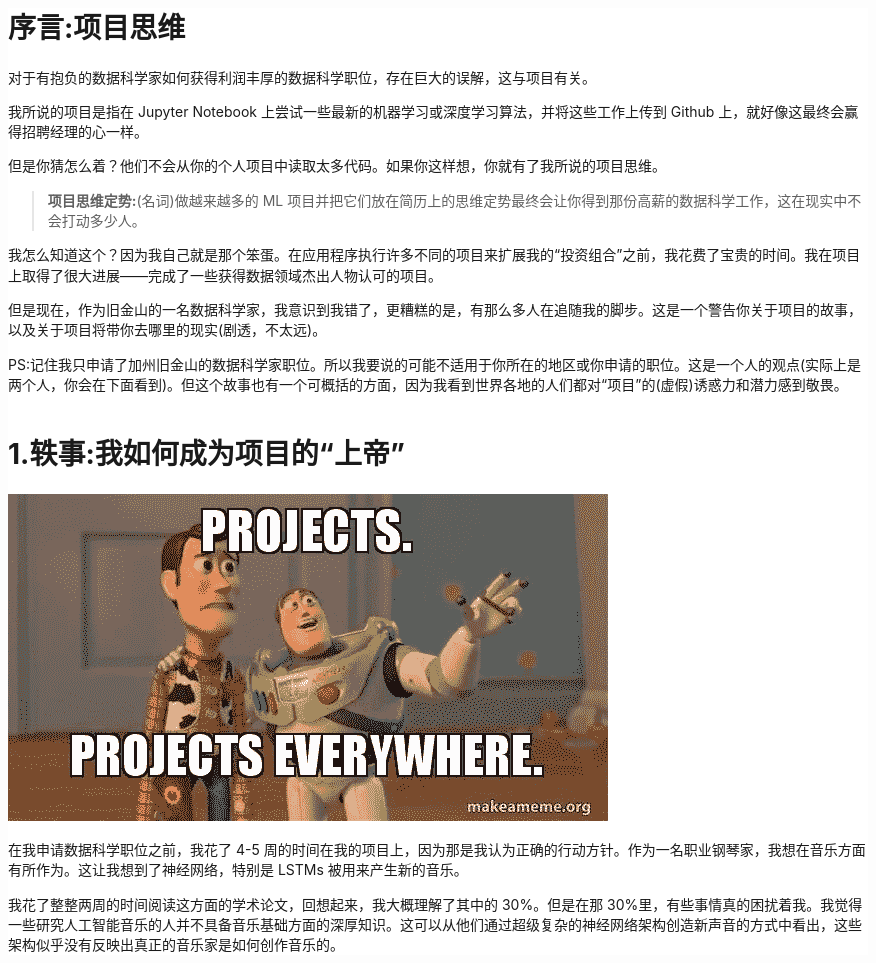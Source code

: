 # 序言:项目思维

对于有抱负的数据科学家如何获得利润丰厚的数据科学职位，存在巨大的误解，这与项目有关。

我所说的项目是指在 Jupyter Notebook 上尝试一些最新的机器学习或深度学习算法，并将这些工作上传到 Github 上，就好像这最终会赢得招聘经理的心一样。

但是你猜怎么着？他们不会从你的个人项目中读取太多代码。如果你这样想，你就有了我所说的项目思维。

> **项目思维定势:**(名词)做越来越多的 ML 项目并把它们放在简历上的思维定势最终会让你得到那份高薪的数据科学工作，这在现实中不会打动多少人。

我怎么知道这个？因为我自己就是那个笨蛋。在应用程序执行许多不同的项目来扩展我的“投资组合”之前，我花费了宝贵的时间。我在项目上取得了很大进展——完成了一些获得数据领域杰出人物认可的项目。

但是现在，作为旧金山的一名数据科学家，我意识到我错了，更糟糕的是，有那么多人在追随我的脚步。这是一个警告你关于项目的故事，以及关于项目将带你去哪里的现实(剧透，不太远)。

PS:记住我只申请了加州旧金山的数据科学家职位。所以我要说的可能不适用于你所在的地区或你申请的职位。这是一个人的观点(实际上是两个人，你会在下面看到)。但这个故事也有一个可概括的方面，因为我看到世界各地的人们都对“项目”的(虚假)诱惑力和潜力感到敬畏。

# 1.轶事:我如何成为项目的“上帝”

![](img/7d319ffe9b5a8a9720aa1ddf7c859834.png)

在我申请数据科学职位之前，我花了 4-5 周的时间在我的项目上，因为那是我认为正确的行动方针。作为一名职业钢琴家，我想在音乐方面有所作为。这让我想到了神经网络，特别是 LSTMs 被用来产生新的音乐。

我花了整整两周的时间阅读这方面的学术论文，回想起来，我大概理解了其中的 30%。但是在那 30%里，有些事情真的困扰着我。我觉得一些研究人工智能音乐的人并不具备音乐基础方面的深厚知识。这可以从他们通过超级复杂的神经网络架构创造新声音的方式中看出，这些架构似乎没有反映出真正的音乐家是如何创作音乐的。
